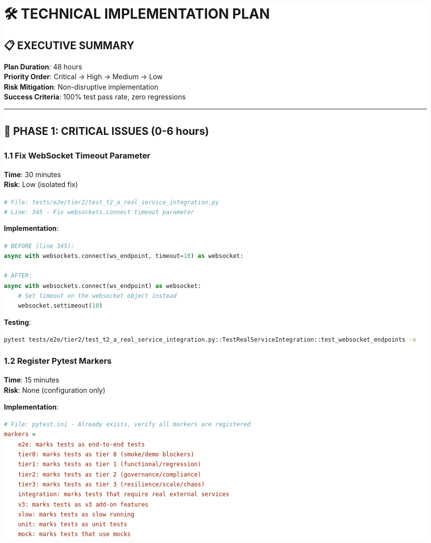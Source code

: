 # 🛠️ TECHNICAL IMPLEMENTATION PLAN

## **📋 EXECUTIVE SUMMARY**

**Plan Duration**: 48 hours  
**Priority Order**: Critical → High → Medium → Low  
**Risk Mitigation**: Non-disruptive implementation  
**Success Criteria**: 100% test pass rate, zero regressions

---

## **🚨 PHASE 1: CRITICAL ISSUES (0-6 hours)**

### **1.1 Fix WebSocket Timeout Parameter**
**Time**: 30 minutes  
**Risk**: Low (isolated fix)

```bash
# File: tests/e2e/tier2/test_t2_a_real_service_integration.py
# Line: 345 - Fix websockets.connect timeout parameter
```

**Implementation**:
```python
# BEFORE (line 345):
async with websockets.connect(ws_endpoint, timeout=10) as websocket:

# AFTER:
async with websockets.connect(ws_endpoint) as websocket:
    # Set timeout on the websocket object instead
    websocket.settimeout(10)
```

**Testing**:
```bash
pytest tests/e2e/tier2/test_t2_a_real_service_integration.py::TestRealServiceIntegration::test_websocket_endpoints -v
```

### **1.2 Register Pytest Markers**
**Time**: 15 minutes  
**Risk**: None (configuration only)

**Implementation**:
```ini
# File: pytest.ini - Already exists, verify all markers are registered
markers =
    e2e: marks tests as end-to-end tests
    tier0: marks tests as tier 0 (smoke/demo blockers)
    tier1: marks tests as tier 1 (functional/regression)
    tier2: marks tests as tier 2 (governance/compliance)
    tier3: marks tests as tier 3 (resilience/scale/chaos)
    integration: marks tests that require real external services
    v3: marks tests as v3 add-on features
    slow: marks tests as slow running
    unit: marks tests as unit tests
    mock: marks tests that use mocks
```

